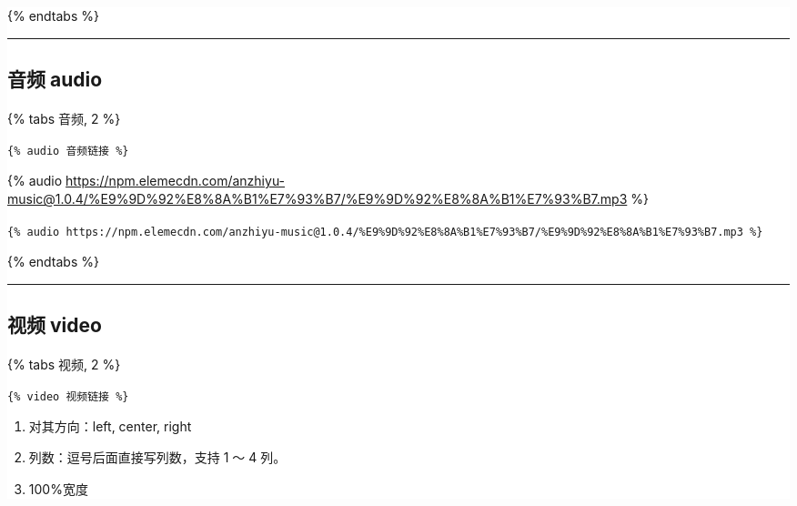 

{% endtabs %}



---

## 音频 audio

{% tabs 音频, 2 %}



```
{% audio 音频链接 %}
```







{% audio https://npm.elemecdn.com/anzhiyu-music@1.0.4/%E9%9D%92%E8%8A%B1%E7%93%B7/%E9%9D%92%E8%8A%B1%E7%93%B7.mp3 %}







```
{% audio https://npm.elemecdn.com/anzhiyu-music@1.0.4/%E9%9D%92%E8%8A%B1%E7%93%B7/%E9%9D%92%E8%8A%B1%E7%93%B7.mp3 %}
```



{% endtabs %}



---

## 视频 video

{% tabs 视频, 2 %}



```
{% video 视频链接 %}
```







1. 对其方向：left, center, right
2. 列数：逗号后面直接写列数，支持 1 ～ 4 列。







1. 100%宽度
